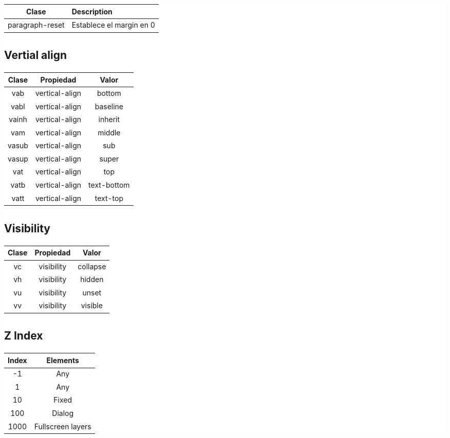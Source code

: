 |Clase|Description|
|:-:|:-|
|paragraph-reset| Establece el margin en 0|

## Vertial align

|Clase|Propiedad|Valor |
|:-:|:-:|:-:|
|vab|vertical-align|bottom|
|vabl|vertical-align|baseline|
|vainh|vertical-align|inherit|
|vam|vertical-align|middle|
|vasub|vertical-align|sub|
|vasup|vertical-align|super|
|vat|vertical-align|top|
|vatb|vertical-align|text-bottom|
|vatt|vertical-align|text-top|

## Visibility

|Clase|Propiedad|Valor |
|:-:|:-:|:-:|
vc|visibility|collapse|
vh|visibility|hidden|
vu|visibility|unset|
vv|visibility|visible|

## Z Index
|   Index   |   Elements   |
| :-: | :-:|
| -1 | Any |
| 1 | Any |
| 10 | Fixed |
| 100 | Dialog |
| 1000 | Fullscreen layers |
